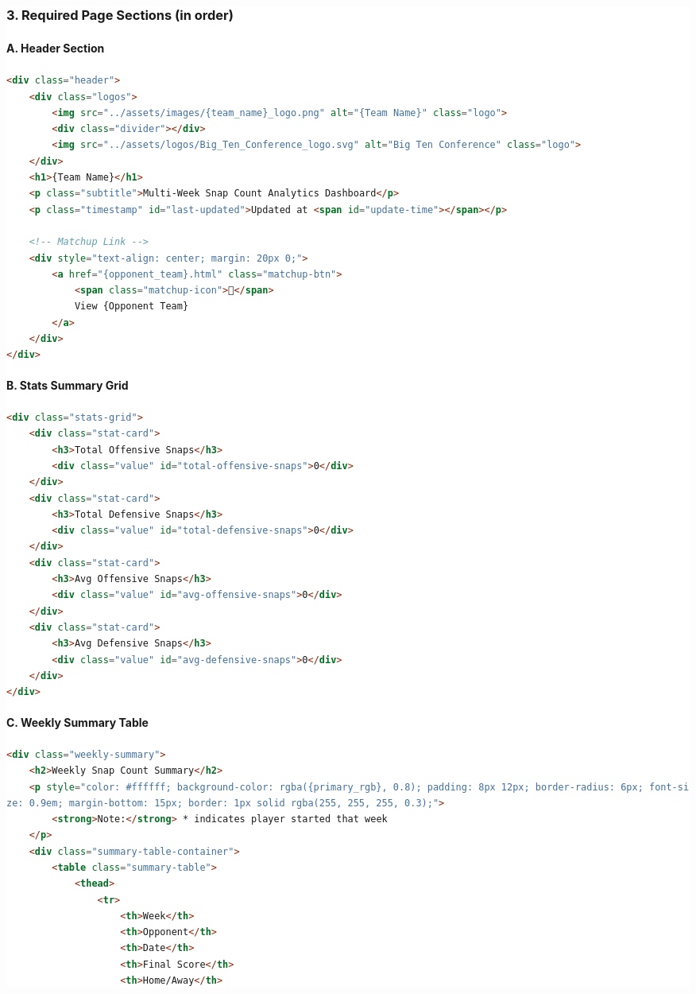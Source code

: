### 3. Required Page Sections (in order)

#### A. Header Section
```html
<div class="header">
    <div class="logos">
        <img src="../assets/images/{team_name}_logo.png" alt="{Team Name}" class="logo">
        <div class="divider"></div>
        <img src="../assets/logos/Big_Ten_Conference_logo.svg" alt="Big Ten Conference" class="logo">
    </div>
    <h1>{Team Name}</h1>
    <p class="subtitle">Multi-Week Snap Count Analytics Dashboard</p>
    <p class="timestamp" id="last-updated">Updated at <span id="update-time"></span></p>
    
    <!-- Matchup Link -->
    <div style="text-align: center; margin: 20px 0;">
        <a href="{opponent_team}.html" class="matchup-btn">
            <span class="matchup-icon">🏈</span>
            View {Opponent Team}
        </a>
    </div>
</div>
```

#### B. Stats Summary Grid
```html
<div class="stats-grid">
    <div class="stat-card">
        <h3>Total Offensive Snaps</h3>
        <div class="value" id="total-offensive-snaps">0</div>
    </div>
    <div class="stat-card">
        <h3>Total Defensive Snaps</h3>
        <div class="value" id="total-defensive-snaps">0</div>
    </div>
    <div class="stat-card">
        <h3>Avg Offensive Snaps</h3>
        <div class="value" id="avg-offensive-snaps">0</div>
    </div>
    <div class="stat-card">
        <h3>Avg Defensive Snaps</h3>
        <div class="value" id="avg-defensive-snaps">0</div>
    </div>
</div>
```

#### C. Weekly Summary Table
```html
<div class="weekly-summary">
    <h2>Weekly Snap Count Summary</h2>
    <p style="color: #ffffff; background-color: rgba({primary_rgb}, 0.8); padding: 8px 12px; border-radius: 6px; font-size: 0.9em; margin-bottom: 15px; border: 1px solid rgba(255, 255, 255, 0.3);">
        <strong>Note:</strong> * indicates player started that week
    </p>
    <div class="summary-table-container">
        <table class="summary-table">
            <thead>
                <tr>
                    <th>Week</th>
                    <th>Opponent</th>
                    <th>Date</th>
                    <th>Final Score</th>
                    <th>Home/Away</th>
```